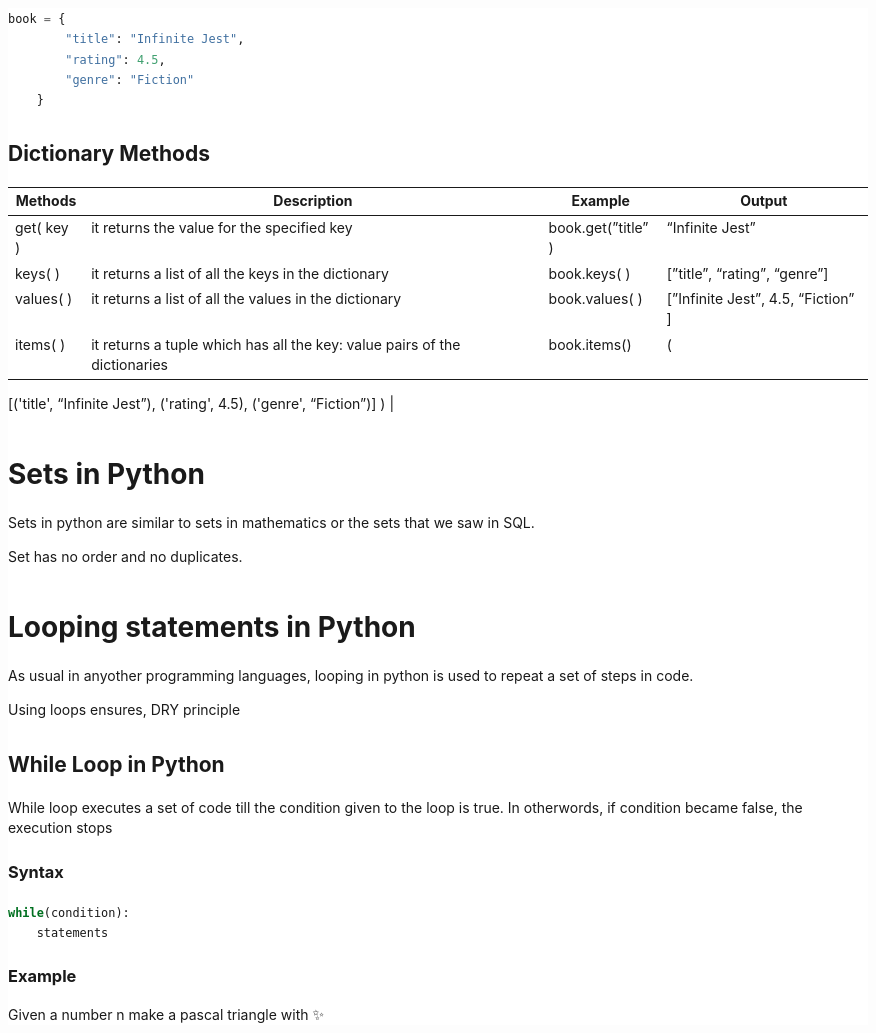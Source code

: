 ```python
book = {
        "title": "Infinite Jest",
        "rating": 4.5,
        "genre": "Fiction"
    }
```

## Dictionary Methods

| Methods | Description | Example | Output |
| --- | --- | --- | --- |
| get( key ) | it returns the value for the specified key | book.get(”title”) | “Infinite Jest” |
| keys( ) | it  returns a list of all the keys in the dictionary | book.keys( ) | [”title”, “rating”, “genre”] |
| values( ) | it returns a list of all the values in the dictionary | book.values( ) | [”Infinite Jest”, 4.5, “Fiction” ] |
| items( ) | it returns a tuple which has all the key: value  pairs of the dictionaries | book.items() | (
[('title', “Infinite Jest”), 
('rating', 4.5),
('genre', “Fiction”)]
) |

# Sets in Python

Sets in python are similar to sets in mathematics or the sets that we saw in SQL. 

Set has no order and no duplicates.

# Looping statements in Python

As usual in anyother programming languages, looping in python is used to repeat a set of steps in code. 

Using loops ensures, DRY principle

## While Loop in Python

While loop executes a set of code till the condition given to the loop is true. In otherwords, if condition became false, the execution  stops

### Syntax

```python
while(condition):
	statements
```

### Example

Given a number n make a pascal triangle with  ✨
